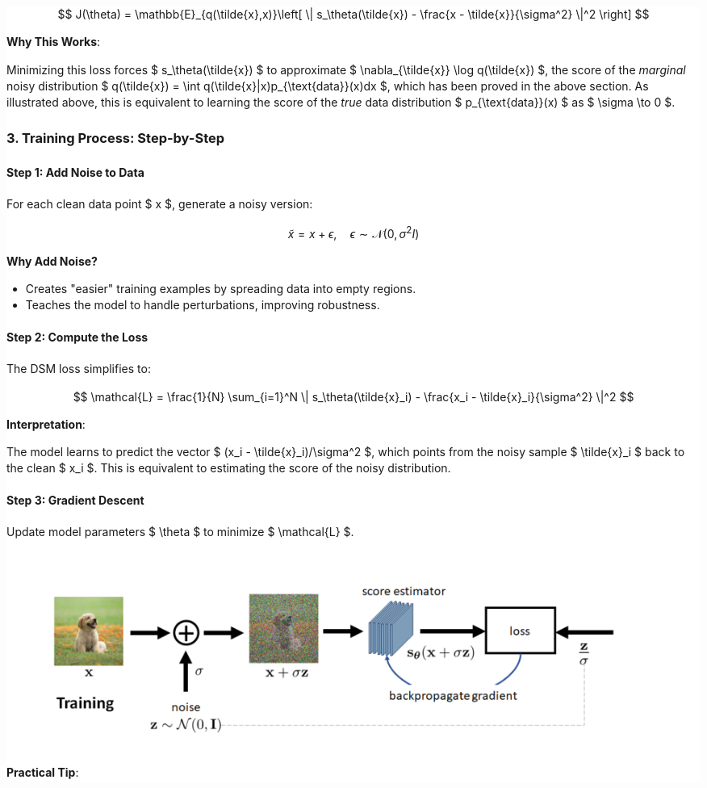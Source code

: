 $$ J(\theta) = \mathbb{E}_{q(\tilde{x},x)}\left[ \| s_\theta(\tilde{x}) - \frac{x - \tilde{x}}{\sigma^2} \|^2 \right] $$

**Why This Works**:

Minimizing this loss forces $ s_\theta(\tilde{x}) $ to approximate $ \nabla_{\tilde{x}} \log q(\tilde{x}) $, the score of the *marginal* noisy distribution $ q(\tilde{x}) = \int q(\tilde{x}|x)p_{\text{data}}(x)dx $,  which has been proved in the above section.
As illustrated above, this is equivalent to learning the score of the *true* data distribution $ p_{\text{data}}(x) $ as $ \sigma \to 0 $.


### 3. Training Process: Step-by-Step
#### Step 1: Add Noise to Data
For each clean data point $ x $, generate a noisy version:

$$ \tilde{x} = x + \epsilon, \quad \epsilon \sim \mathcal{N}(0, \sigma^2 I) $$

**Why Add Noise?**
- Creates "easier" training examples by spreading data into empty regions.
- Teaches the model to handle perturbations, improving robustness.

#### Step 2: Compute the Loss

The DSM loss simplifies to:

$$ \mathcal{L} = \frac{1}{N} \sum_{i=1}^N \| s_\theta(\tilde{x}_i) - \frac{x_i - \tilde{x}_i}{\sigma^2} \|^2 $$

**Interpretation**:

The model learns to predict the vector $ (x_i - \tilde{x}_i)/\sigma^2 $, which points from the noisy sample $ \tilde{x}_i $ back to the clean $ x_i $. This is equivalent to estimating the score of the noisy distribution.

#### Step 3: Gradient Descent

Update model parameters $ \theta $ to minimize $ \mathcal{L} $.

![progress of denoising](../../images/image-33.png)

**Practical Tip**:
